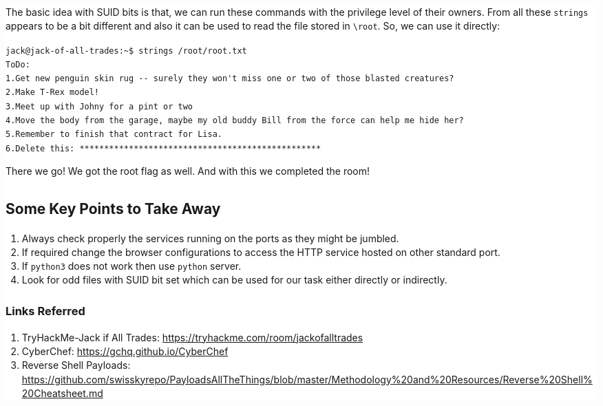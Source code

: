 The basic idea with SUID bits is that, we can run these commands with the privilege level of their owners.  From all these `strings` appears to be a bit different and also it can be used to read the file stored in `\root`. So, we can use it directly:

```
jack@jack-of-all-trades:~$ strings /root/root.txt
ToDo:
1.Get new penguin skin rug -- surely they won't miss one or two of those blasted creatures?
2.Make T-Rex model!
3.Meet up with Johny for a pint or two
4.Move the body from the garage, maybe my old buddy Bill from the force can help me hide her?
5.Remember to finish that contract for Lisa.
6.Delete this: *************************************************
```

There we go! We got the root flag as well. And with this we completed the room!

## Some Key Points to Take Away

1. Always check properly the services running on the ports as they might be jumbled.
2. If required change the browser configurations to access the HTTP service hosted on other standard port.
3. If `python3` does not work then use `python` server.
4. Look for odd files with SUID bit set which can be used for our task either directly or indirectly.

### Links Referred

1. TryHackMe-Jack if All Trades: https://tryhackme.com/room/jackofalltrades
2. CyberChef: https://gchq.github.io/CyberChef
3. Reverse Shell Payloads: https://github.com/swisskyrepo/PayloadsAllTheThings/blob/master/Methodology%20and%20Resources/Reverse%20Shell%20Cheatsheet.md